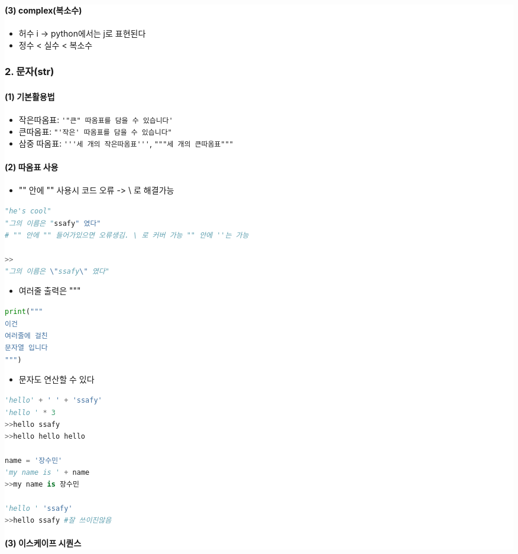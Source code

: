 #### (3) complex(복소수)

- 허수 i -> python에서는 j로 표현된다
- 정수 < 실수 < 복소수 

### 

### 2. 문자(str)

#### (1) 기본활용법

- 작은따옴표: `'"큰" 따옴표를 담을 수 있습니다'`
- 큰따옴표: `"'작은' 따옴표를 담을 수 있습니다"`
- 삼중 따옴표: `'''세 개의 작은따옴표'''`, `"""세 개의 큰따옴표"""`

#### (2) 따옴표 사용

- "" 안에 "" 사용시 코드 오류 -> \ 로 해결가능

```python
"he's cool"
"그의 이름은 "ssafy" 였다"
# "" 안에 "" 들어가있으면 오류생김. \ 로 커버 가능 "" 안에 ''는 가능

>>
"그의 이름은 \"ssafy\" 였다"
```

- 여러줄 출력은 """

```python
print("""
이건
여러줄에 걸친
문자열 입니다
""")
```

- 문자도 연산할 수 있다

```python
'hello' + ' ' + 'ssafy'
'hello ' * 3
>>hello ssafy
>>hello hello hello 

name = '장수민'
'my name is ' + name
>>my name is 장수민

'hello ' 'ssafy'
>>hello ssafy #잘 쓰이진않음
```

#### (3) 이스케이프 시퀀스

